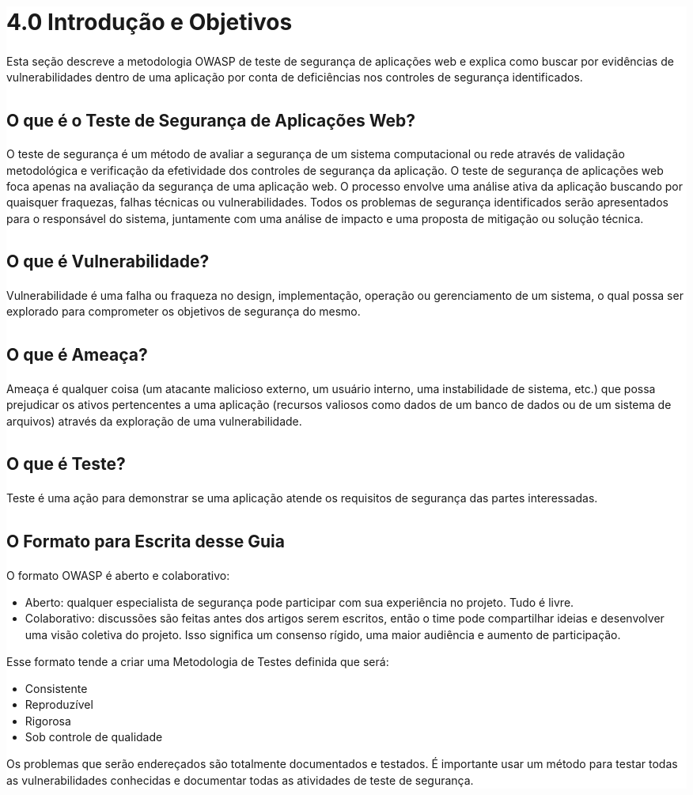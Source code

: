 # 4.0 Introdução e Objetivos

Esta seção descreve a metodologia OWASP de teste de segurança de aplicações web e explica como buscar por evidências de vulnerabilidades dentro de uma aplicação por conta de deficiências nos controles de segurança identificados.

## O que é o Teste de Segurança de Aplicações Web?

O teste de segurança é um método de avaliar a segurança de um sistema computacional ou rede através de validação metodológica e verificação da efetividade dos controles de segurança da aplicação. O teste de segurança de aplicações web foca apenas na avaliação da segurança de uma aplicação web. O processo envolve uma análise ativa da aplicação buscando por quaisquer fraquezas, falhas técnicas ou vulnerabilidades. Todos os problemas de segurança identificados serão apresentados para o responsável do sistema, juntamente com uma análise de impacto e uma proposta de mitigação ou solução técnica.

## O que é Vulnerabilidade?

Vulnerabilidade é uma falha ou fraqueza no design, implementação, operação ou gerenciamento de um sistema, o qual possa ser explorado para comprometer os objetivos de segurança do mesmo.

## O que é Ameaça?

Ameaça é qualquer coisa (um atacante malicioso externo, um usuário interno, uma instabilidade de sistema, etc.) que possa prejudicar os ativos pertencentes a uma aplicação (recursos valiosos como dados de um banco de dados ou de um sistema de arquivos) através da exploração de uma vulnerabilidade.

## O que é Teste?

Teste é uma ação para demonstrar se uma aplicação atende os requisitos de segurança das partes interessadas.

## O Formato para Escrita desse Guia

O formato OWASP é aberto e colaborativo:

- Aberto: qualquer especialista de segurança pode participar com sua experiência no projeto. Tudo é livre.
- Colaborativo: discussões são feitas antes dos artigos serem escritos, então o time pode compartilhar ideias e desenvolver uma visão coletiva do projeto. Isso significa um consenso rígido, uma maior audiência e aumento de participação.

Esse formato tende a criar uma Metodologia de Testes definida que será:

- Consistente
- Reproduzível
- Rigorosa
- Sob controle de qualidade

Os problemas que serão endereçados são totalmente documentados e testados. É importante usar um método para testar todas as vulnerabilidades conhecidas e documentar todas as atividades de teste de segurança.
